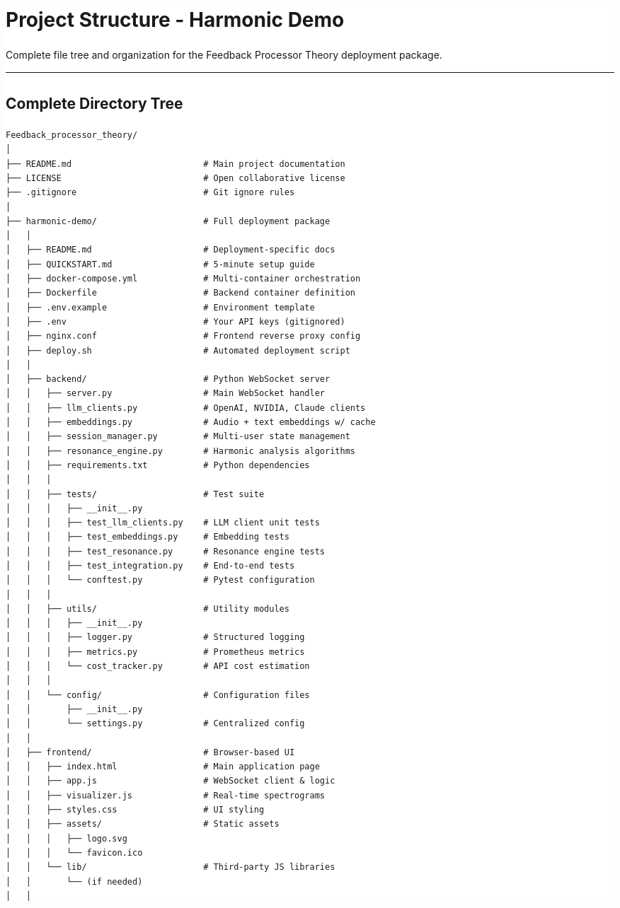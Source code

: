 # Project Structure - Harmonic Demo

Complete file tree and organization for the Feedback Processor Theory deployment package.

---

## Complete Directory Tree

```
Feedback_processor_theory/
│
├── README.md                          # Main project documentation
├── LICENSE                            # Open collaborative license
├── .gitignore                         # Git ignore rules
│
├── harmonic-demo/                     # Full deployment package
│   │
│   ├── README.md                      # Deployment-specific docs
│   ├── QUICKSTART.md                  # 5-minute setup guide
│   ├── docker-compose.yml             # Multi-container orchestration
│   ├── Dockerfile                     # Backend container definition
│   ├── .env.example                   # Environment template
│   ├── .env                           # Your API keys (gitignored)
│   ├── nginx.conf                     # Frontend reverse proxy config
│   ├── deploy.sh                      # Automated deployment script
│   │
│   ├── backend/                       # Python WebSocket server
│   │   ├── server.py                  # Main WebSocket handler
│   │   ├── llm_clients.py             # OpenAI, NVIDIA, Claude clients
│   │   ├── embeddings.py              # Audio + text embeddings w/ cache
│   │   ├── session_manager.py         # Multi-user state management
│   │   ├── resonance_engine.py        # Harmonic analysis algorithms
│   │   ├── requirements.txt           # Python dependencies
│   │   │
│   │   ├── tests/                     # Test suite
│   │   │   ├── __init__.py
│   │   │   ├── test_llm_clients.py    # LLM client unit tests
│   │   │   ├── test_embeddings.py     # Embedding tests
│   │   │   ├── test_resonance.py      # Resonance engine tests
│   │   │   ├── test_integration.py    # End-to-end tests
│   │   │   └── conftest.py            # Pytest configuration
│   │   │
│   │   ├── utils/                     # Utility modules
│   │   │   ├── __init__.py
│   │   │   ├── logger.py              # Structured logging
│   │   │   ├── metrics.py             # Prometheus metrics
│   │   │   └── cost_tracker.py        # API cost estimation
│   │   │
│   │   └── config/                    # Configuration files
│   │       ├── __init__.py
│   │       └── settings.py            # Centralized config
│   │
│   ├── frontend/                      # Browser-based UI
│   │   ├── index.html                 # Main application page
│   │   ├── app.js                     # WebSocket client & logic
│   │   ├── visualizer.js              # Real-time spectrograms
│   │   ├── styles.css                 # UI styling
│   │   ├── assets/                    # Static assets
│   │   │   ├── logo.svg
│   │   │   └── favicon.ico
│   │   └── lib/                       # Third-party JS libraries
│   │       └── (if needed)
│   │
```